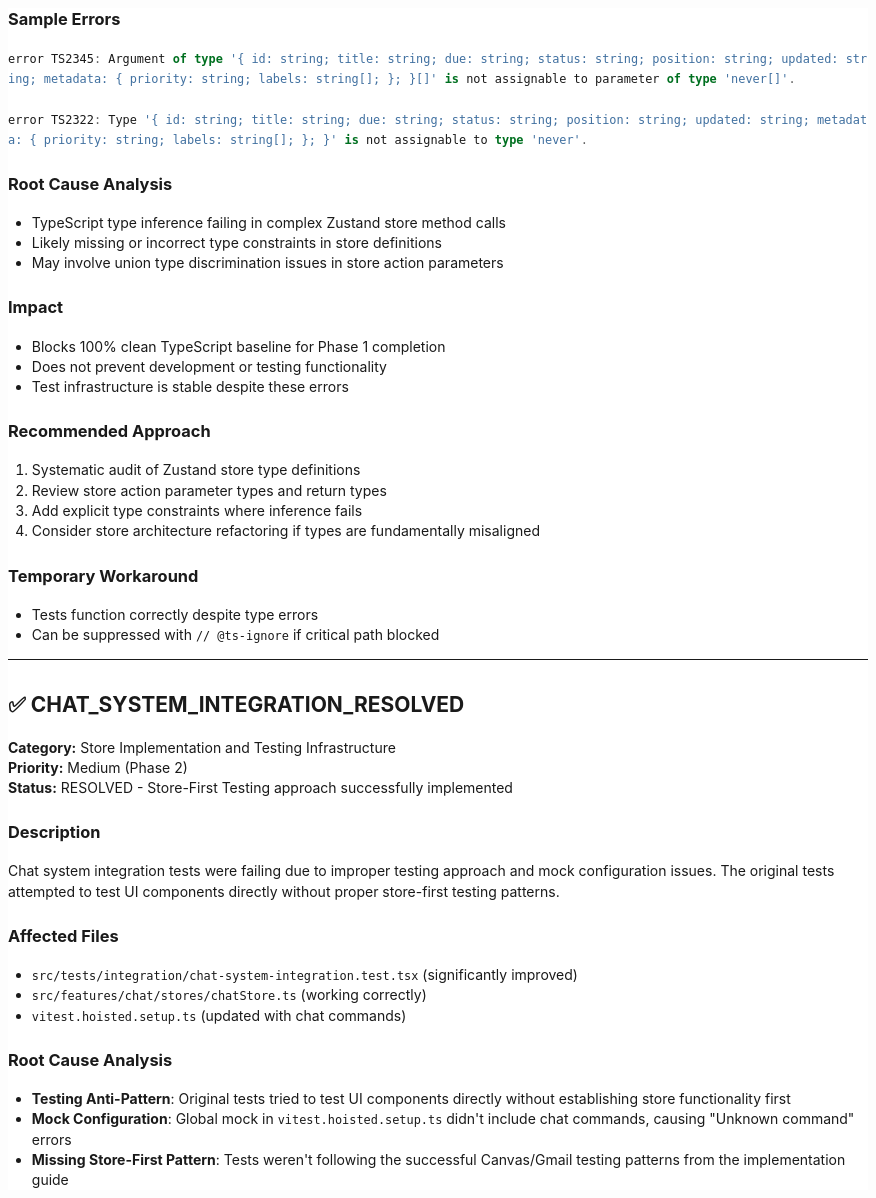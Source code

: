 ### Sample Errors
```typescript
error TS2345: Argument of type '{ id: string; title: string; due: string; status: string; position: string; updated: string; metadata: { priority: string; labels: string[]; }; }[]' is not assignable to parameter of type 'never[]'.

error TS2322: Type '{ id: string; title: string; due: string; status: string; position: string; updated: string; metadata: { priority: string; labels: string[]; }; }' is not assignable to type 'never'.
```

### Root Cause Analysis
- TypeScript type inference failing in complex Zustand store method calls
- Likely missing or incorrect type constraints in store definitions
- May involve union type discrimination issues in store action parameters

### Impact
- Blocks 100% clean TypeScript baseline for Phase 1 completion
- Does not prevent development or testing functionality
- Test infrastructure is stable despite these errors

### Recommended Approach
1. Systematic audit of Zustand store type definitions
2. Review store action parameter types and return types
3. Add explicit type constraints where inference fails
4. Consider store architecture refactoring if types are fundamentally misaligned

### Temporary Workaround
- Tests function correctly despite type errors
- Can be suppressed with `// @ts-ignore` if critical path blocked

---

## ✅ CHAT_SYSTEM_INTEGRATION_RESOLVED

**Category:** Store Implementation and Testing Infrastructure  
**Priority:** Medium (Phase 2)  
**Status:** RESOLVED - Store-First Testing approach successfully implemented  

### Description
Chat system integration tests were failing due to improper testing approach and mock configuration issues. The original tests attempted to test UI components directly without proper store-first testing patterns.

### Affected Files
- `src/tests/integration/chat-system-integration.test.tsx` (significantly improved)
- `src/features/chat/stores/chatStore.ts` (working correctly)
- `vitest.hoisted.setup.ts` (updated with chat commands)

### Root Cause Analysis
- **Testing Anti-Pattern**: Original tests tried to test UI components directly without establishing store functionality first
- **Mock Configuration**: Global mock in `vitest.hoisted.setup.ts` didn't include chat commands, causing "Unknown command" errors
- **Missing Store-First Pattern**: Tests weren't following the successful Canvas/Gmail testing patterns from the implementation guide
